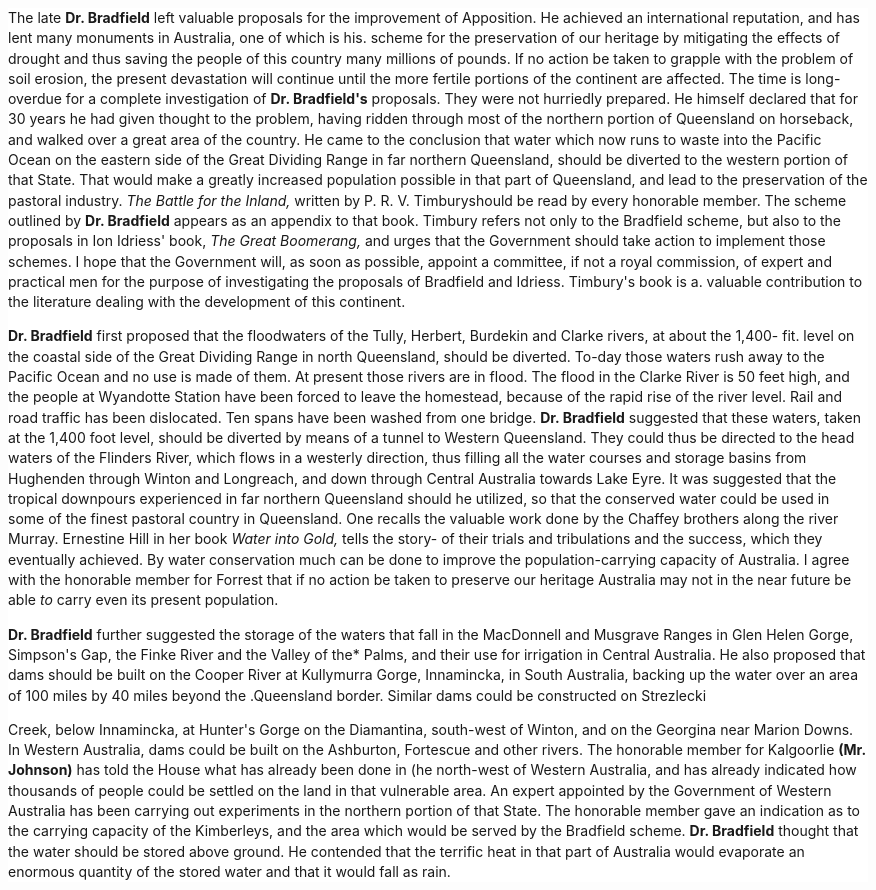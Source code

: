 The late  **Dr. Bradfield**  left valuable proposals for the improvement of Apposition. He achieved an international reputation, and has lent many monuments in Australia, one of which is his. scheme for the preservation of our heritage by mitigating the effects of drought and thus saving the people of this country many millions of pounds. If no action be taken to grapple with the problem of soil erosion, the present devastation will continue until the more fertile portions of the continent are affected. The time is long- overdue for a complete investigation of  **Dr. Bradfield's**  proposals. They were not hurriedly prepared. He himself declared that for 30 years he had given thought to the problem, having ridden through most of the northern portion of Queensland on horseback, and walked over a great area of the country. He came to the conclusion that water which now runs to waste into the Pacific Ocean on the eastern side of the Great Dividing Range in far northern Queensland, should be diverted to the western portion of that State. That would make a greatly increased population possible in that part of Queensland, and lead to the preservation of the pastoral industry.  *The Battle for the Inland,*  written by P. R. V.  Timburyshould  be read by every honorable member. The scheme outlined by  **Dr. Bradfield**  appears as an appendix to that book. Timbury refers not only to the Bradfield scheme, but also to the proposals in Ion Idriess' book,  *The Great Boomerang,*  and urges that the Government should take action to implement those schemes. I hope that the Government will, as soon as possible, appoint a committee, if not a royal commission, of expert and practical men for the purpose of investigating the proposals of Bradfield and Idriess.  Timbury's  book is a. valuable contribution to the literature dealing with the development of this continent. 


 **Dr. Bradfield** first proposed that the floodwaters of the Tully, Herbert, Burdekin and Clarke rivers, at about the 1,400- fit. level on the coastal side of the Great Dividing Range in north Queensland, should be diverted. To-day those waters rush away to the Pacific Ocean and no use is made of them. At present those rivers are in flood. The flood in the Clarke River is 50 feet high, and the people at Wyandotte Station have been forced to leave the homestead, because of the rapid rise of the river level. Rail and road traffic has been dislocated. Ten spans have been washed from one bridge.  **Dr. Bradfield**  suggested that these waters, taken at the 1,400 foot level, should be diverted by means of a tunnel to Western Queensland. They could thus be directed to the head waters of the Flinders River, which flows in a westerly direction, thus filling all the water courses and storage basins from Hughenden through Winton and Longreach, and down through Central Australia towards Lake Eyre. It was suggested that the tropical downpours experienced in far northern Queensland should he utilized, so that the conserved water could be used in some of the finest pastoral country in Queensland. One recalls the valuable work done by the Chaffey brothers along the river Murray. Ernestine Hill in her book  *Water into Gold,*  tells the story- of their trials and tribulations and the success, which they eventually achieved. By water conservation much can be done to improve the population-carrying capacity of Australia. I agree with the honorable member for Forrest that if no action be taken to preserve our heritage Australia may not in the near future be able  *to*  carry even its present population. 


 **Dr. Bradfield** further suggested the storage of the waters that fall in the MacDonnell and Musgrave Ranges in Glen Helen Gorge, Simpson's Gap, the Finke River and the Valley of the* Palms, and their use for irrigation in Central Australia. He also proposed that dams should be built on the Cooper River at Kullymurra  Gorge, Innamincka, in South Australia, backing up the water over an area of 100 miles by 40 miles beyond the .Queensland border. Similar dams could be constructed on Strezlecki 

Creek, below Innamincka, at Hunter's Gorge on the Diamantina, south-west of Winton, and on the Georgina near Marion Downs. In Western Australia, dams could be built on the Ashburton, Fortescue and other rivers. The honorable member for Kalgoorlie  **(Mr. Johnson)**  has told the House what has already been done in (he north-west of Western Australia, and has already indicated how thousands of people could be settled on the land in that vulnerable area. An expert appointed by the Government of Western Australia has been carrying out experiments in the northern portion of that State. The honorable member gave an indication as to the carrying capacity of the Kimberleys, and the area which would be served by the Bradfield scheme.  **Dr. Bradfield**  thought that the water should be stored above ground. He contended that the terrific heat in that part of Australia would evaporate an enormous quantity of the stored water and that it would fall as rain. 
